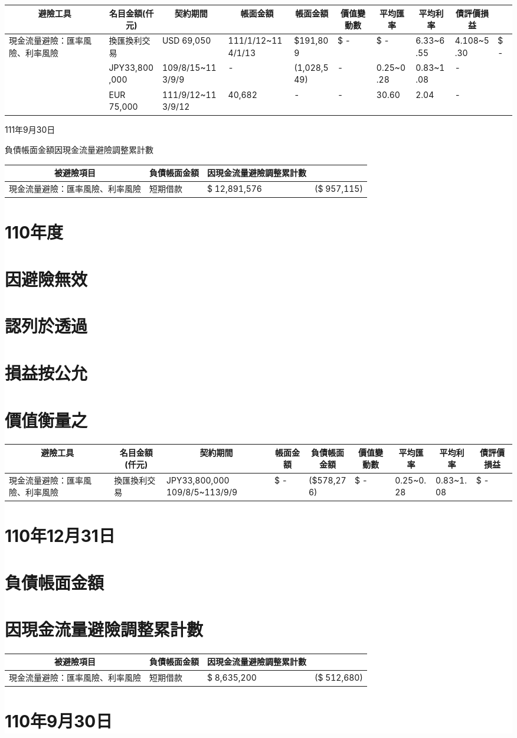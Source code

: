|避險工具|名目金額(仟元)|契約期間|帳面金額|帳面金額|價值變動數|平均匯率|平均利率|債評價損益| |
|---|---|---|---|---|---|---|---|---|---|
|現金流量避險：匯率風險、利率風險|換匯換利交易|USD 69,050|111/1/12~114/1/13|$191,809|$ -|$ -|6.33~6.55|4.108~5.30|$ -|
| |JPY33,800,000|109/8/15~113/9/9|-|(1,028,549)|-|0.25~0.28|0.83~1.08|-| |
| |EUR 75,000|111/9/12~113/9/12|40,682|-|-|30.60|2.04|-| |

111年9月30日

負債帳面金額因現金流量避險調整累計數

|被避險項目|負債帳面金額|因現金流量避險調整累計數| |
|---|---|---|---|
|現金流量避險：匯率風險、利率風險|短期借款|$ 12,891,576|($ 957,115)|# 110年12月31日

# 110年度

# 因避險無效

# 認列於透過

# 損益按公允

# 價值衡量之

|避險工具|名目金額 (仟元)|契約期間|帳面金額|負債帳面金額|價值變動數|平均匯率|平均利率|債評價損益|
|---|---|---|---|---|---|---|---|---|
|現金流量避險：匯率風險、利率風險|換匯換利交易|JPY33,800,000 109/8/5~113/9/9|$ -|($578,276)|$ -|0.25~0.28|0.83~1.08|$ -|

# 110年12月31日

# 負債帳面金額

# 因現金流量避險調整累計數

|被避險項目|負債帳面金額|因現金流量避險調整累計數| |
|---|---|---|---|
|現金流量避險：匯率風險、利率風險|短期借款|$ 8,635,200|($ 512,680)|

# 110年9月30日
